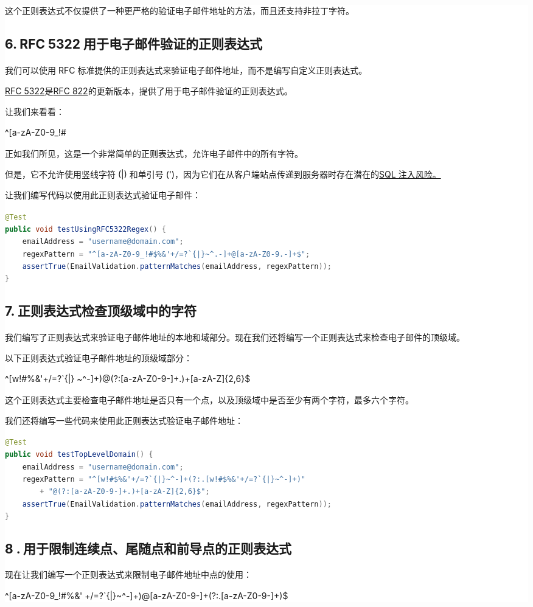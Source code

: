这个正则表达式不仅提供了一种更严格的验证电子邮件地址的方法，而且还支持非拉丁字符。

## 6. RFC 5322 用于电子邮件验证的正则表达式

我们可以使用 RFC 标准提供的正则表达式来验证电子邮件地址，而不是编写自定义正则表达式。

[RFC 5322](https://www.rfc-editor.org/info/rfc5322)是[RFC 822](https://www.rfc-editor.org/info/rfc822)的更新版本，提供了用于电子邮件验证的正则表达式。

让我们来看看：

^[a-zA-Z0-9_!#$%&'+/=?`{|}~^.-] +@ [a-zA-Z0-9.-]+$

正如我们所见，这是一个非常简单的正则表达式，允许电子邮件中的所有字符。

但是，它不允许使用竖线字符 (|) 和单引号 (')，因为它们在从客户端站点传递到服务器时存在潜在的[SQL 注入风险。](https://www.baeldung.com/sql-injection)

让我们编写代码以使用此正则表达式验证电子邮件：

```java
@Test
public void testUsingRFC5322Regex() {
    emailAddress = "username@domain.com";
    regexPattern = "^[a-zA-Z0-9_!#$%&'+/=?`{|}~^.-]+@[a-zA-Z0-9.-]+$";
    assertTrue(EmailValidation.patternMatches(emailAddress, regexPattern));
}
```

## 7. 正则表达式检查顶级域中的字符

我们编写了正则表达式来验证电子邮件地址的本地和域部分。现在我们还将编写一个正则表达式来检查电子邮件的顶级域。

以下正则表达式验证电子邮件地址的顶级域部分：

^[w!#$%&'+/=?`{|}~^-]+(?:.[w!#$%&'+/=?`{|} ~^-]+)@(?:[a-zA-Z0-9-]+.)+[a-zA-Z]{2,6}$

这个正则表达式主要检查电子邮件地址是否只有一个点，以及顶级域中是否至少有两个字符，最多六个字符。

我们还将编写一些代码来使用此正则表达式验证电子邮件地址：

```java
@Test
public void testTopLevelDomain() {
    emailAddress = "username@domain.com";
    regexPattern = "^[w!#$%&'+/=?`{|}~^-]+(?:.[w!#$%&'+/=?`{|}~^-]+)" 
        + "@(?:[a-zA-Z0-9-]+.)+[a-zA-Z]{2,6}$";
    assertTrue(EmailValidation.patternMatches(emailAddress, regexPattern));
}
```

## 8 . 用于限制连续点、尾随点和前导点的正则表达式

现在让我们编写一个正则表达式来限制电子邮件地址中点的使用：

^[a-zA-Z0-9_!#$%&'+/=?`{|}~^-]+(?:.[a-zA-Z0-9_!#$%&' +/=?`{|}~^-]+)@[a-zA-Z0-9-]+(?:.[a-zA-Z0-9-]+)$
